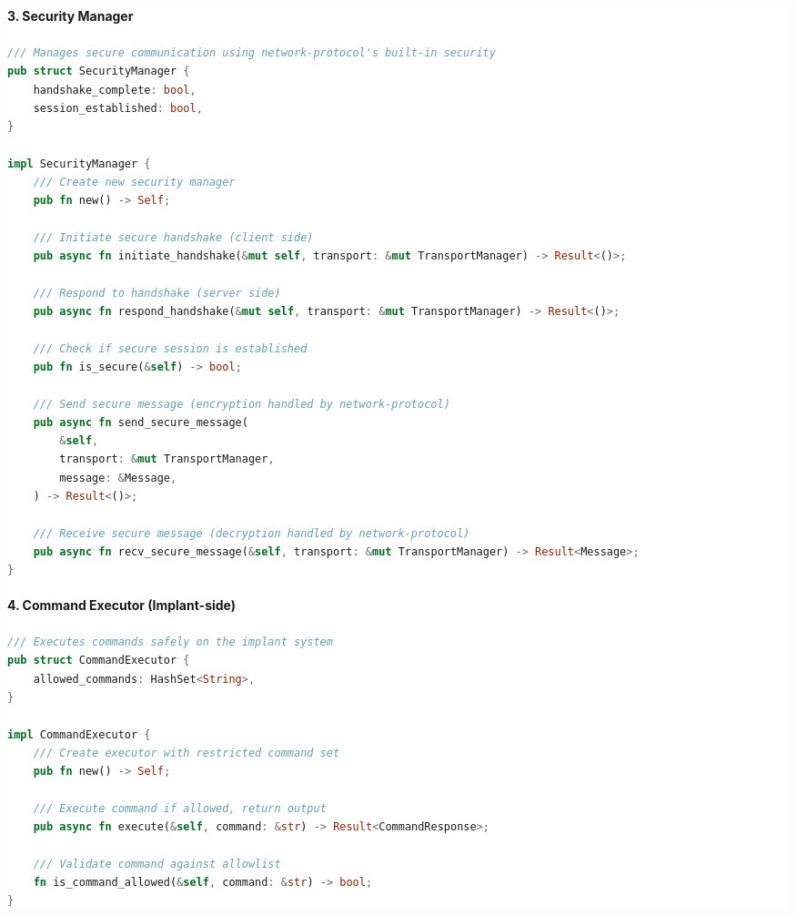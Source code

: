 #### 3. Security Manager

```rust
/// Manages secure communication using network-protocol's built-in security
pub struct SecurityManager {
    handshake_complete: bool,
    session_established: bool,
}

impl SecurityManager {
    /// Create new security manager
    pub fn new() -> Self;

    /// Initiate secure handshake (client side)
    pub async fn initiate_handshake(&mut self, transport: &mut TransportManager) -> Result<()>;

    /// Respond to handshake (server side)
    pub async fn respond_handshake(&mut self, transport: &mut TransportManager) -> Result<()>;

    /// Check if secure session is established
    pub fn is_secure(&self) -> bool;

    /// Send secure message (encryption handled by network-protocol)
    pub async fn send_secure_message(
        &self,
        transport: &mut TransportManager,
        message: &Message,
    ) -> Result<()>;

    /// Receive secure message (decryption handled by network-protocol)
    pub async fn recv_secure_message(&self, transport: &mut TransportManager) -> Result<Message>;
}
```

#### 4. Command Executor (Implant-side)

```rust
/// Executes commands safely on the implant system
pub struct CommandExecutor {
    allowed_commands: HashSet<String>,
}

impl CommandExecutor {
    /// Create executor with restricted command set
    pub fn new() -> Self;

    /// Execute command if allowed, return output
    pub async fn execute(&self, command: &str) -> Result<CommandResponse>;

    /// Validate command against allowlist
    fn is_command_allowed(&self, command: &str) -> bool;
}
```
